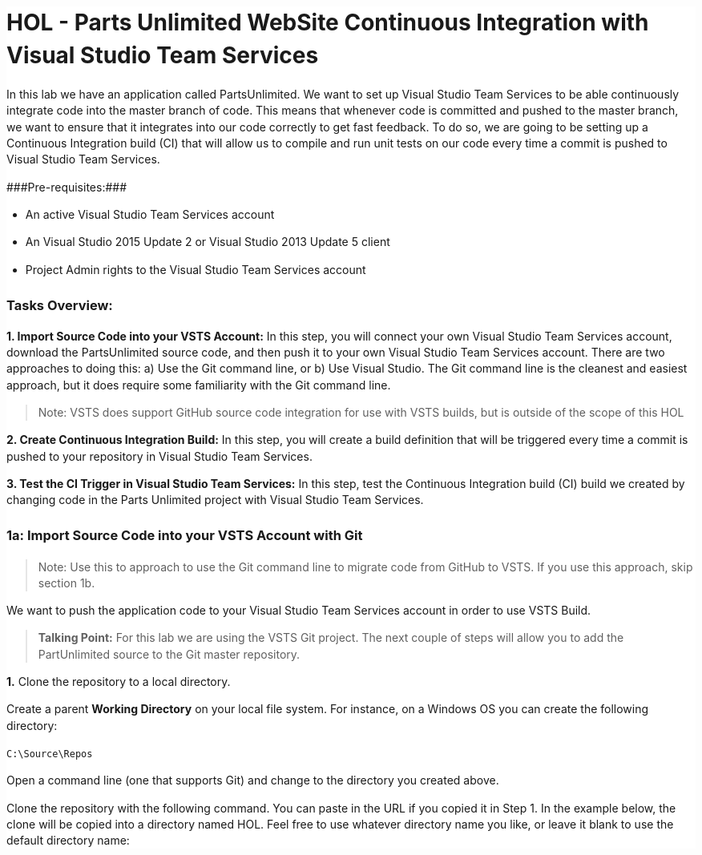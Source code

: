 HOL - Parts Unlimited WebSite Continuous Integration with Visual Studio Team Services
====================================================================================
In this lab we have an application called PartsUnlimited. We want to set up
Visual Studio Team Services to be able continuously integrate code into the master
branch of code. This means that whenever code is committed and pushed to the
master branch, we want to ensure that it integrates into our code correctly to
get fast feedback. To do so, we are going to be setting up a Continuous Integration build (CI) that
will allow us to compile and run unit tests on our code every time a commit is
pushed to Visual Studio Team Services.

###Pre-requisites:###

-   An active Visual Studio Team Services account

-   An Visual Studio 2015 Update 2 or Visual Studio 2013 Update 5 client

-   Project Admin rights to the Visual Studio Team Services account

### Tasks Overview: ###

**1. Import Source Code into your VSTS Account:** In this step, you will connect your own Visual Studio Team Services account, download the PartsUnlimited source code, and then push it to your own Visual Studio Team Services account. There are two approaches to doing this: a) Use the Git command line, or b) Use Visual Studio. The Git command line is the cleanest and easiest approach, but it does require some familiarity with the Git command line. 

> Note: VSTS does support GitHub source code integration for use with VSTS builds, but is outside of the scope of this HOL

**2. Create Continuous Integration Build:** In this step, you will create a build definition that will be triggered every time a commit is pushed to your repository in Visual Studio Team Services. 

**3. Test the CI Trigger in Visual Studio Team Services:** In this step, test the Continuous Integration build (CI) build we created by changing code in the Parts Unlimited project with Visual Studio Team Services. 

### 1a: Import Source Code into your VSTS Account with Git

> Note: Use this to approach to use the Git command line to migrate code from GitHub to VSTS. If you use this approach, skip section 1b.

We want to push the application code to your Visual Studio Team Services account in
order to use VSTS Build.

> **Talking Point:** For this lab we are using the VSTS Git project. The next couple of steps will allow you to add the PartUnlimited source to the Git master repository.

**1.** Clone the repository to a local directory.

Create a parent **Working Directory** on your local file system. For instance, on a Windows OS you can create the following directory:

`C:\Source\Repos`

Open a command line (one that supports Git) and change to the directory you created above.

Clone the repository with the following command. You can paste in the URL if you copied it in Step 1.  In the example below, the clone will be copied into a directory named HOL. Feel free to use whatever directory name you like, or leave it blank to use the default directory name:
